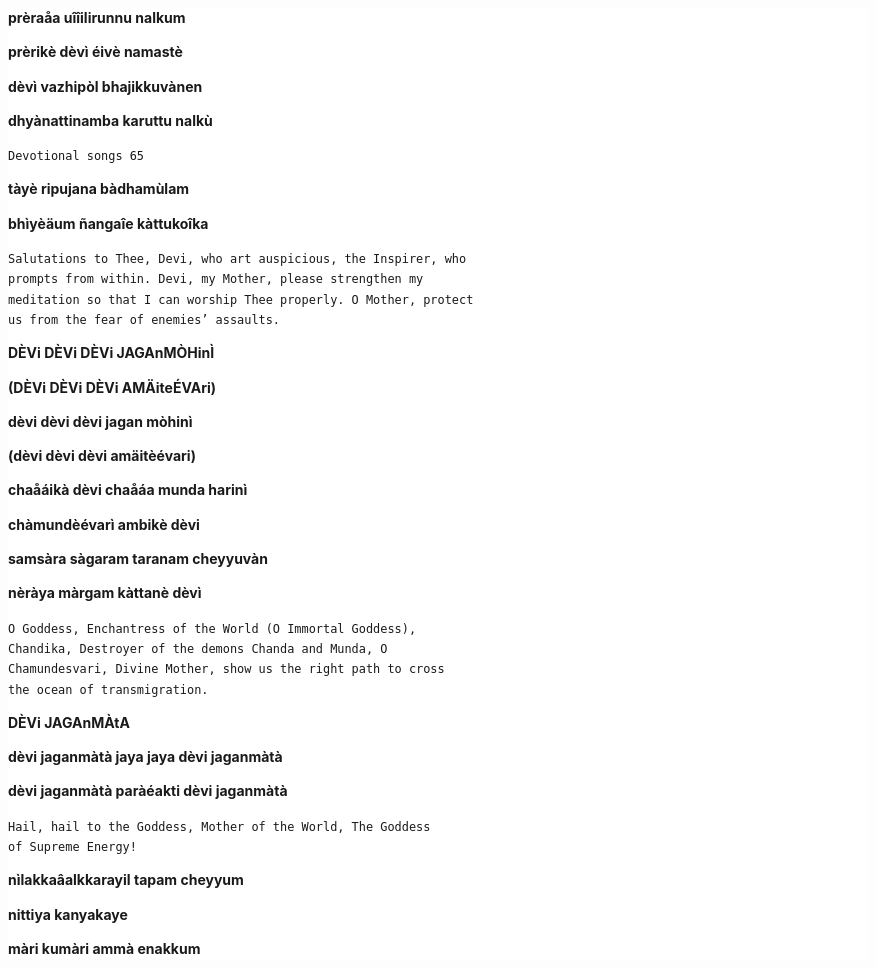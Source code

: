 **prèraåa uîîilirunnu nalkum**

**prèrikè dèvì éivè namastè**

**dèvì vazhipòl bhajikkuvànen**

**dhyànattinamba karuttu nalkù**

```
Devotional songs 65
```

**tàyè ripujana bàdhamùlam**

**bhìyèäum ñangaîe kàttukoîka**

```
Salutations to Thee, Devi, who art auspicious, the Inspirer, who
prompts from within. Devi, my Mother, please strengthen my
meditation so that I can worship Thee properly. O Mother, protect
us from the fear of enemies’ assaults.
```

**DÈVi DÈVi DÈVi JAGAnMÒHinÌ**

**(DÈVi DÈVi DÈVi AMÄiteÉVAri)**

**dèvi dèvi dèvi jagan mòhinì**

**(dèvi dèvi dèvi amäitèévari)**

**chaåáikà dèvi chaåáa munda harinì**

**chàmundèévarì ambikè dèvi**

**samsàra sàgaram taranam cheyyuvàn**

**nèràya màrgam kàttanè dèvì**

```
O Goddess, Enchantress of the World (O Immortal Goddess),
Chandika, Destroyer of the demons Chanda and Munda, O
Chamundesvari, Divine Mother, show us the right path to cross
the ocean of transmigration.
```

**DÈVi JAGAnMÀtA**

**dèvi jaganmàtà jaya jaya dèvi jaganmàtà**

**dèvi jaganmàtà paràéakti dèvi jaganmàtà**

```
Hail, hail to the Goddess, Mother of the World, The Goddess
of Supreme Energy!
```

**nìlakkaâalkkarayil tapam cheyyum**

**nittiya kanyakaye**

**màri kumàri ammà enakkum**
